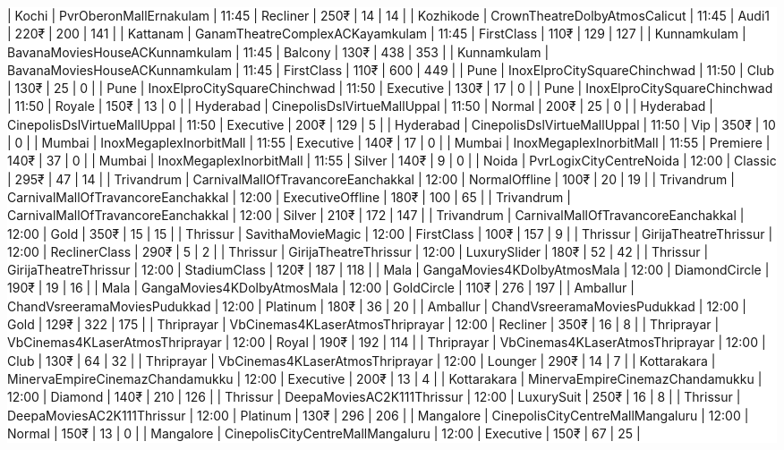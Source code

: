 | Kochi            | PvrOberonMallErnakulam                                   | 11:45 | Recliner         |  250₹ |       14 |     14 |
| Kozhikode        | CrownTheatreDolbyAtmosCalicut                            | 11:45 | Audi1            |  220₹ |      200 |    141 |
| Kattanam         | GanamTheatreComplexACKayamkulam                          | 11:45 | FirstClass       |  110₹ |      129 |    127 |
| Kunnamkulam      | BavanaMoviesHouseACKunnamkulam                           | 11:45 | Balcony          |  130₹ |      438 |    353 |
| Kunnamkulam      | BavanaMoviesHouseACKunnamkulam                           | 11:45 | FirstClass       |  110₹ |      600 |    449 |
| Pune             | InoxElproCitySquareChinchwad                             | 11:50 | Club             |  130₹ |       25 |      0 |
| Pune             | InoxElproCitySquareChinchwad                             | 11:50 | Executive        |  130₹ |       17 |      0 |
| Pune             | InoxElproCitySquareChinchwad                             | 11:50 | Royale           |  150₹ |       13 |      0 |
| Hyderabad        | CinepolisDslVirtueMallUppal                              | 11:50 | Normal           |  200₹ |       25 |      0 |
| Hyderabad        | CinepolisDslVirtueMallUppal                              | 11:50 | Executive        |  200₹ |      129 |      5 |
| Hyderabad        | CinepolisDslVirtueMallUppal                              | 11:50 | Vip              |  350₹ |       10 |      0 |
| Mumbai           | InoxMegaplexInorbitMall                                  | 11:55 | Executive        |  140₹ |       17 |      0 |
| Mumbai           | InoxMegaplexInorbitMall                                  | 11:55 | Premiere         |  140₹ |       37 |      0 |
| Mumbai           | InoxMegaplexInorbitMall                                  | 11:55 | Silver           |  140₹ |        9 |      0 |
| Noida            | PvrLogixCityCentreNoida                                  | 12:00 | Classic          |  295₹ |       47 |     14 |
| Trivandrum       | CarnivalMallOfTravancoreEanchakkal                       | 12:00 | NormalOffline    |  100₹ |       20 |     19 |
| Trivandrum       | CarnivalMallOfTravancoreEanchakkal                       | 12:00 | ExecutiveOffline |  180₹ |      100 |     65 |
| Trivandrum       | CarnivalMallOfTravancoreEanchakkal                       | 12:00 | Silver           |  210₹ |      172 |    147 |
| Trivandrum       | CarnivalMallOfTravancoreEanchakkal                       | 12:00 | Gold             |  350₹ |       15 |     15 |
| Thrissur         | SavithaMovieMagic                                        | 12:00 | FirstClass       |  100₹ |      157 |      9 |
| Thrissur         | GirijaTheatreThrissur                                    | 12:00 | ReclinerClass    |  290₹ |        5 |      2 |
| Thrissur         | GirijaTheatreThrissur                                    | 12:00 | LuxurySlider     |  180₹ |       52 |     42 |
| Thrissur         | GirijaTheatreThrissur                                    | 12:00 | StadiumClass     |  120₹ |      187 |    118 |
| Mala             | GangaMovies4KDolbyAtmosMala                              | 12:00 | DiamondCircle    |  190₹ |       19 |     16 |
| Mala             | GangaMovies4KDolbyAtmosMala                              | 12:00 | GoldCircle       |  110₹ |      276 |    197 |
| Amballur         | ChandVsreeramaMoviesPudukkad                             | 12:00 | Platinum         |  180₹ |       36 |     20 |
| Amballur         | ChandVsreeramaMoviesPudukkad                             | 12:00 | Gold             |  129₹ |      322 |    175 |
| Thriprayar       | VbCinemas4KLaserAtmosThriprayar                          | 12:00 | Recliner         |  350₹ |       16 |      8 |
| Thriprayar       | VbCinemas4KLaserAtmosThriprayar                          | 12:00 | Royal            |  190₹ |      192 |    114 |
| Thriprayar       | VbCinemas4KLaserAtmosThriprayar                          | 12:00 | Club             |  130₹ |       64 |     32 |
| Thriprayar       | VbCinemas4KLaserAtmosThriprayar                          | 12:00 | Lounger          |  290₹ |       14 |      7 |
| Kottarakara      | MinervaEmpireCinemazChandamukku                          | 12:00 | Executive        |  200₹ |       13 |      4 |
| Kottarakara      | MinervaEmpireCinemazChandamukku                          | 12:00 | Diamond          |  140₹ |      210 |    126 |
| Thrissur         | DeepaMoviesAC2K111Thrissur                               | 12:00 | LuxurySuit       |  250₹ |       16 |      8 |
| Thrissur         | DeepaMoviesAC2K111Thrissur                               | 12:00 | Platinum         |  130₹ |      296 |    206 |
| Mangalore        | CinepolisCityCentreMallMangaluru                         | 12:00 | Normal           |  150₹ |       13 |      0 |
| Mangalore        | CinepolisCityCentreMallMangaluru                         | 12:00 | Executive        |  150₹ |       67 |     25 |